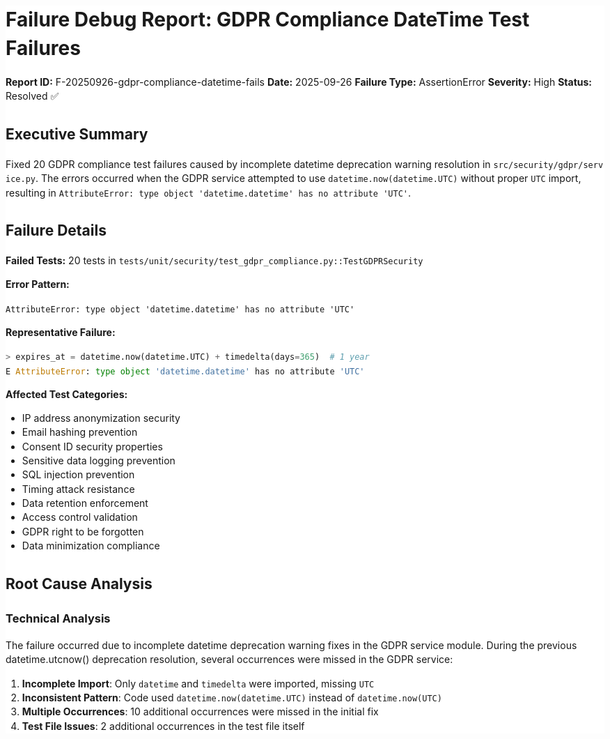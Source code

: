 # Failure Debug Report: GDPR Compliance DateTime Test Failures

**Report ID:** F-20250926-gdpr-compliance-datetime-fails
**Date:** 2025-09-26
**Failure Type:** AssertionError
**Severity:** High
**Status:** Resolved ✅

## Executive Summary

Fixed 20 GDPR compliance test failures caused by incomplete datetime deprecation warning resolution in `src/security/gdpr/service.py`. The errors occurred when the GDPR service attempted to use `datetime.now(datetime.UTC)` without proper `UTC` import, resulting in `AttributeError: type object 'datetime.datetime' has no attribute 'UTC'`.

## Failure Details

**Failed Tests:** 20 tests in `tests/unit/security/test_gdpr_compliance.py::TestGDPRSecurity`

**Error Pattern:**
```
AttributeError: type object 'datetime.datetime' has no attribute 'UTC'
```

**Representative Failure:**
```python
> expires_at = datetime.now(datetime.UTC) + timedelta(days=365)  # 1 year
E AttributeError: type object 'datetime.datetime' has no attribute 'UTC'
```

**Affected Test Categories:**
- IP address anonymization security
- Email hashing prevention
- Consent ID security properties
- Sensitive data logging prevention
- SQL injection prevention
- Timing attack resistance
- Data retention enforcement
- Access control validation
- GDPR right to be forgotten
- Data minimization compliance

## Root Cause Analysis

### Technical Analysis
The failure occurred due to incomplete datetime deprecation warning fixes in the GDPR service module. During the previous datetime.utcnow() deprecation resolution, several occurrences were missed in the GDPR service:

1. **Incomplete Import**: Only `datetime` and `timedelta` were imported, missing `UTC`
2. **Inconsistent Pattern**: Code used `datetime.now(datetime.UTC)` instead of `datetime.now(UTC)`
3. **Multiple Occurrences**: 10 additional occurrences were missed in the initial fix
4. **Test File Issues**: 2 additional occurrences in the test file itself
